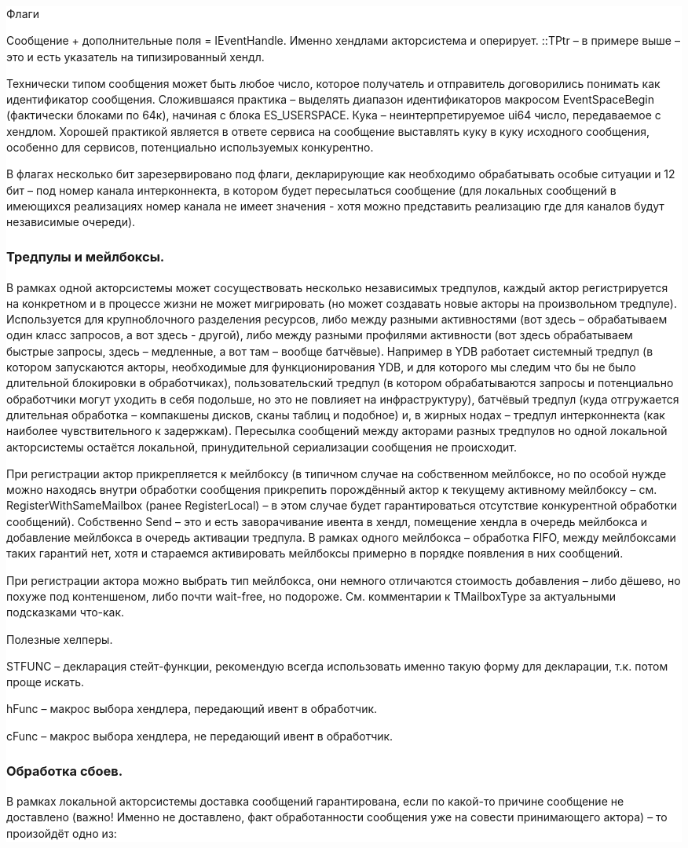 Флаги

Сообщение + дополнительные поля = IEventHandle. Именно хендлами акторсистема и оперирует. <event-type>::TPtr – в примере выше – это и есть указатель на типизированный хендл.

Технически типом сообщения может быть любое число, которое получатель и отправитель договорились понимать как идентификатор сообщения. Сложившаяся практика – выделять диапазон идентификаторов макросом EventSpaceBegin (фактически блоками по 64к), начиная с блока ES_USERSPACE.
Кука – неинтерпретируемое ui64 число, передаваемое с хендлом. Хорошей практикой является в ответе сервиса на сообщение выставлять куку в куку исходного сообщения, особенно для сервисов, потенциально используемых конкурентно.

В флагах несколько бит зарезервировано под флаги, декларирующие как необходимо обрабатывать особые ситуации и 12 бит – под номер канала интерконнекта, в котором будет пересылаться сообщение (для локальных сообщений в имеющихся реализациях номер канала не имеет значения - хотя можно представить реализацию где для каналов будут независимые очереди).

### Тредпулы и мейлбоксы.
В рамках одной акторсистемы может сосуществовать несколько независимых тредпулов, каждый актор регистрируется на конкретном и в процессе жизни не может мигрировать (но может создавать новые акторы на произвольном тредпуле). Используется для крупноблочного разделения ресурсов, либо между разными активностями (вот здесь – обрабатываем один класс запросов, а вот здесь - другой), либо между разными профилями активности (вот здесь обрабатываем быстрые запросы, здесь – медленные, а вот там – вообще батчёвые). Например в YDB работает системный тредпул (в котором запускаются акторы, необходимые для функционирования YDB, и для которого мы следим что бы не было длительной блокировки в обработчиках), пользовательский тредпул (в котором обрабатываются запросы и потенциально обработчики могут уходить в себя подольше, но это не повлияет на инфраструктуру), батчёвый тредпул (куда отгружается длительная обработка – компакшены дисков, сканы таблиц и подобное) и, в жирных нодах – тредпул интерконнекта (как наиболее чувствительного к задержкам).
Пересылка сообщений между акторами разных тредпулов но одной локальной акторсистемы остаётся локальной, принудительной сериализации сообщения не происходит.

При регистрации актор прикрепляется к мейлбоксу (в типичном случае на собственном мейлбоксе, но по особой нужде можно находясь внутри обработки сообщения прикрепить порождённый актор к текущему активному мейлбоксу – см. RegisterWithSameMailbox (ранее RegisterLocal) – в этом случае будет гарантироваться отсутствие конкурентной обработки сообщений). Собственно Send – это и есть заворачивание ивента в хендл, помещение хендла в очередь мейлбокса и добавление мейлбокса в очередь активации тредпула. В рамках одного мейлбокса – обработка FIFO, между мейлбоксами таких гарантий нет, хотя и стараемся активировать мейлбоксы примерно в порядке появления в них сообщений.

При регистрации актора можно выбрать тип мейлбокса, они немного отличаются стоимость добавления – либо дёшево, но похуже под контеншеном, либо почти wait-free, но подороже. См. комментарии к TMailboxType за актуальными подсказками что-как.

Полезные хелперы.

STFUNC – декларация стейт-функции, рекомендую всегда использовать именно такую форму для декларации, т.к. потом проще искать.

hFunc – макрос выбора хендлера, передающий ивент в обработчик.

cFunc – макрос выбора хендлера, не передающий ивент в обработчик.

### Обработка сбоев.
В рамках локальной акторсистемы доставка сообщений гарантирована, если по какой-то причине сообщение не доставлено (важно! Именно не доставлено, факт обработанности сообщения уже на совести принимающего актора) – то произойдёт одно из:
